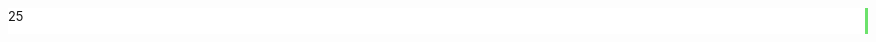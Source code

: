 <div class="line" style="margin:0px; padding:0px 10px 0px 0px; border-width:0px 3px 0px 0px; border-top-style:initial; border-right-style:solid; border-bottom-style:initial; border-left-style:initial; border-top-color:initial; border-right-color:rgb(108,226,108); border-bottom-color:initial; border-left-color:initial; outline:0px; font-weight:inherit; font-style:inherit; font-family:inherit; font-size:12.8px; vertical-align:baseline; height:25.6px">25</div></pre>
</td>
<td class="code" style="margin:0px; padding:0px; border:none; outline:0px; font-style:inherit; font-family:inherit; font-size:12.8px; vertical-align:middle">